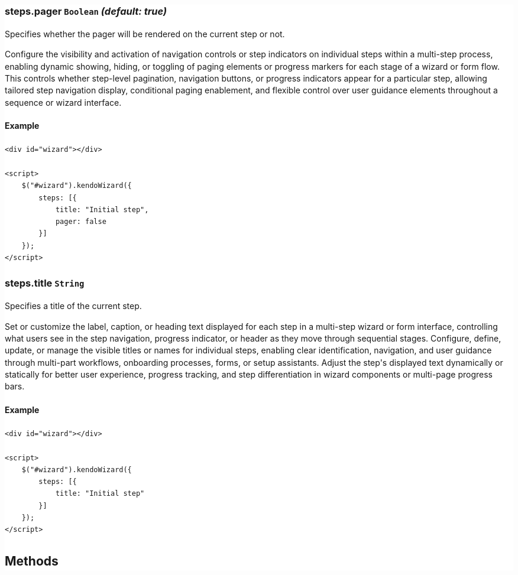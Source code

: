 ### steps.pager `Boolean` *(default: true)*

Specifies whether the pager will be rendered on the current step or not.


<div class="meta-api-description">
Configure the visibility and activation of navigation controls or step indicators on individual steps within a multi-step process, enabling dynamic showing, hiding, or toggling of paging elements or progress markers for each stage of a wizard or form flow. This controls whether step-level pagination, navigation buttons, or progress indicators appear for a particular step, allowing tailored step navigation display, conditional paging enablement, and flexible control over user guidance elements throughout a sequence or wizard interface.
</div>

#### Example

	<div id="wizard"></div>

	<script>
        $("#wizard").kendoWizard({
            steps: [{
                title: "Initial step",
                pager: false
            }]
        });
	</script>

### steps.title `String`

Specifies a title of the current step.


<div class="meta-api-description">
Set or customize the label, caption, or heading text displayed for each step in a multi-step wizard or form interface, controlling what users see in the step navigation, progress indicator, or header as they move through sequential stages. Configure, define, update, or manage the visible titles or names for individual steps, enabling clear identification, navigation, and user guidance through multi-part workflows, onboarding processes, forms, or setup assistants. Adjust the step's displayed text dynamically or statically for better user experience, progress tracking, and step differentiation in wizard components or multi-page progress bars.
</div>

#### Example

	<div id="wizard"></div>

	<script>
        $("#wizard").kendoWizard({
            steps: [{
                title: "Initial step"
            }]
        });
	</script>

## Methods
